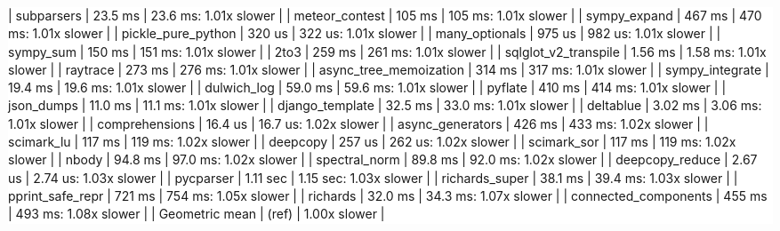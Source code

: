 | subparsers                 | 23.5 ms                                                               | 23.6 ms: 1.01x slower                                               |
| meteor_contest             | 105 ms                                                                | 105 ms: 1.01x slower                                                |
| sympy_expand               | 467 ms                                                                | 470 ms: 1.01x slower                                                |
| pickle_pure_python         | 320 us                                                                | 322 us: 1.01x slower                                                |
| many_optionals             | 975 us                                                                | 982 us: 1.01x slower                                                |
| sympy_sum                  | 150 ms                                                                | 151 ms: 1.01x slower                                                |
| 2to3                       | 259 ms                                                                | 261 ms: 1.01x slower                                                |
| sqlglot_v2_transpile       | 1.56 ms                                                               | 1.58 ms: 1.01x slower                                               |
| raytrace                   | 273 ms                                                                | 276 ms: 1.01x slower                                                |
| async_tree_memoization     | 314 ms                                                                | 317 ms: 1.01x slower                                                |
| sympy_integrate            | 19.4 ms                                                               | 19.6 ms: 1.01x slower                                               |
| dulwich_log                | 59.0 ms                                                               | 59.6 ms: 1.01x slower                                               |
| pyflate                    | 410 ms                                                                | 414 ms: 1.01x slower                                                |
| json_dumps                 | 11.0 ms                                                               | 11.1 ms: 1.01x slower                                               |
| django_template            | 32.5 ms                                                               | 33.0 ms: 1.01x slower                                               |
| deltablue                  | 3.02 ms                                                               | 3.06 ms: 1.01x slower                                               |
| comprehensions             | 16.4 us                                                               | 16.7 us: 1.02x slower                                               |
| async_generators           | 426 ms                                                                | 433 ms: 1.02x slower                                                |
| scimark_lu                 | 117 ms                                                                | 119 ms: 1.02x slower                                                |
| deepcopy                   | 257 us                                                                | 262 us: 1.02x slower                                                |
| scimark_sor                | 117 ms                                                                | 119 ms: 1.02x slower                                                |
| nbody                      | 94.8 ms                                                               | 97.0 ms: 1.02x slower                                               |
| spectral_norm              | 89.8 ms                                                               | 92.0 ms: 1.02x slower                                               |
| deepcopy_reduce            | 2.67 us                                                               | 2.74 us: 1.03x slower                                               |
| pycparser                  | 1.11 sec                                                              | 1.15 sec: 1.03x slower                                              |
| richards_super             | 38.1 ms                                                               | 39.4 ms: 1.03x slower                                               |
| pprint_safe_repr           | 721 ms                                                                | 754 ms: 1.05x slower                                                |
| richards                   | 32.0 ms                                                               | 34.3 ms: 1.07x slower                                               |
| connected_components       | 455 ms                                                                | 493 ms: 1.08x slower                                                |
| Geometric mean             | (ref)                                                                 | 1.00x slower                                                        |
